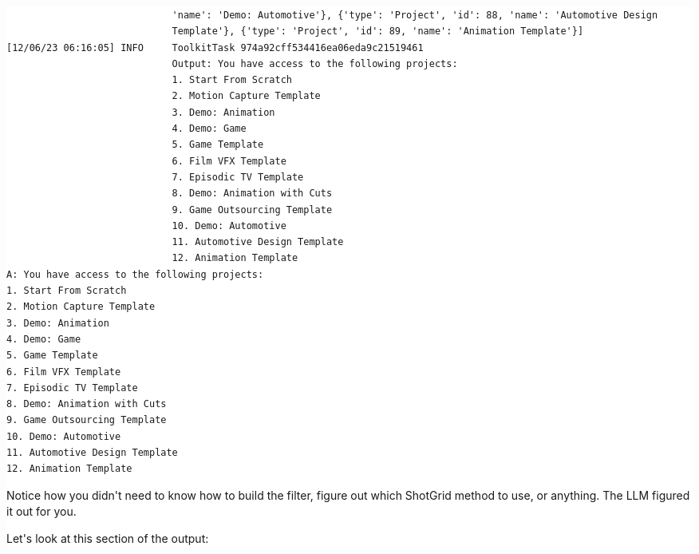 ```text
                             'name': 'Demo: Automotive'}, {'type': 'Project', 'id': 88, 'name': 'Automotive Design   
                             Template'}, {'type': 'Project', 'id': 89, 'name': 'Animation Template'}]                
[12/06/23 06:16:05] INFO     ToolkitTask 974a92cff534416ea06eda9c21519461                                            
                             Output: You have access to the following projects:                                      
                             1. Start From Scratch                                                                   
                             2. Motion Capture Template                                                              
                             3. Demo: Animation                                                                      
                             4. Demo: Game                                                                           
                             5. Game Template                                                                        
                             6. Film VFX Template                                                                    
                             7. Episodic TV Template                                                                 
                             8. Demo: Animation with Cuts                                                            
                             9. Game Outsourcing Template                                                            
                             10. Demo: Automotive                                                                    
                             11. Automotive Design Template                                                          
                             12. Animation Template                                                                  
A: You have access to the following projects: 
1. Start From Scratch
2. Motion Capture Template
3. Demo: Animation
4. Demo: Game
5. Game Template
6. Film VFX Template
7. Episodic TV Template
8. Demo: Animation with Cuts
9. Game Outsourcing Template
10. Demo: Automotive
11. Automotive Design Template
12. Animation Template
```

Notice how you didn't need to know how to build the filter, figure out which ShotGrid method to use, or anything. The LLM figured it out for you.

Let's look at this section of the output:
